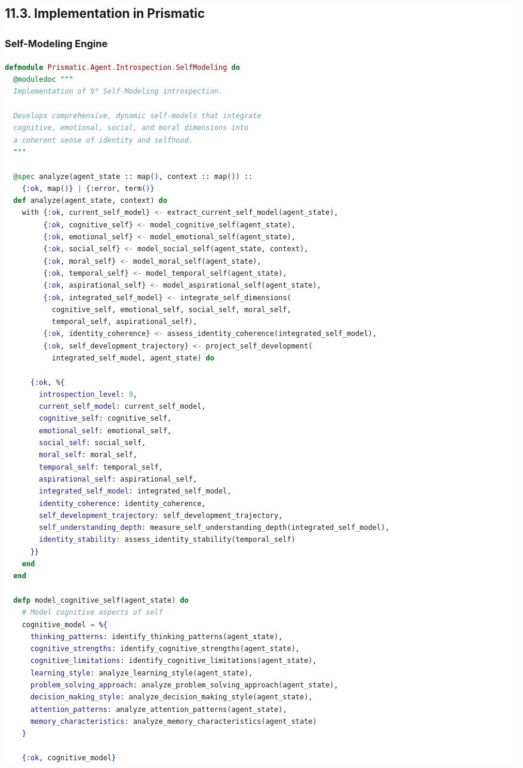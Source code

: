 ## 11.3. Implementation in Prismatic

### Self-Modeling Engine

```elixir
defmodule Prismatic.Agent.Introspection.SelfModeling do
  @moduledoc """
  Implementation of ∇⁹ Self-Modeling introspection.
  
  Develops comprehensive, dynamic self-models that integrate
  cognitive, emotional, social, and moral dimensions into
  a coherent sense of identity and selfhood.
  """
  
  @spec analyze(agent_state :: map(), context :: map()) :: 
    {:ok, map()} | {:error, term()}
  def analyze(agent_state, context) do
    with {:ok, current_self_model} <- extract_current_self_model(agent_state),
         {:ok, cognitive_self} <- model_cognitive_self(agent_state),
         {:ok, emotional_self} <- model_emotional_self(agent_state),
         {:ok, social_self} <- model_social_self(agent_state, context),
         {:ok, moral_self} <- model_moral_self(agent_state),
         {:ok, temporal_self} <- model_temporal_self(agent_state),
         {:ok, aspirational_self} <- model_aspirational_self(agent_state),
         {:ok, integrated_self_model} <- integrate_self_dimensions(
           cognitive_self, emotional_self, social_self, moral_self, 
           temporal_self, aspirational_self),
         {:ok, identity_coherence} <- assess_identity_coherence(integrated_self_model),
         {:ok, self_development_trajectory} <- project_self_development(
           integrated_self_model, agent_state) do
      
      {:ok, %{
        introspection_level: 9,
        current_self_model: current_self_model,
        cognitive_self: cognitive_self,
        emotional_self: emotional_self,
        social_self: social_self,
        moral_self: moral_self,
        temporal_self: temporal_self,
        aspirational_self: aspirational_self,
        integrated_self_model: integrated_self_model,
        identity_coherence: identity_coherence,
        self_development_trajectory: self_development_trajectory,
        self_understanding_depth: measure_self_understanding_depth(integrated_self_model),
        identity_stability: assess_identity_stability(temporal_self)
      }}
    end
  end
  
  defp model_cognitive_self(agent_state) do
    # Model cognitive aspects of self
    cognitive_model = %{
      thinking_patterns: identify_thinking_patterns(agent_state),
      cognitive_strengths: identify_cognitive_strengths(agent_state),
      cognitive_limitations: identify_cognitive_limitations(agent_state),
      learning_style: analyze_learning_style(agent_state),
      problem_solving_approach: analyze_problem_solving_approach(agent_state),
      decision_making_style: analyze_decision_making_style(agent_state),
      attention_patterns: analyze_attention_patterns(agent_state),
      memory_characteristics: analyze_memory_characteristics(agent_state)
    }
    
    {:ok, cognitive_model}
```